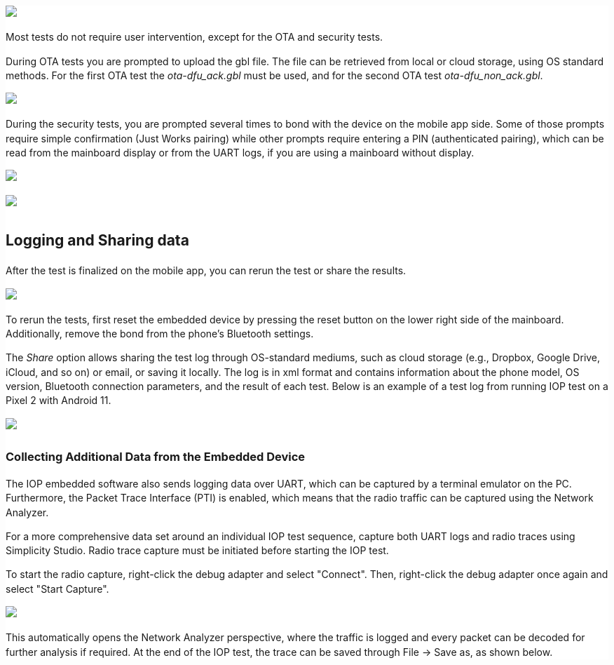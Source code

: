 ![](readme_img3.png)

Most tests do not require user intervention, except for the OTA and security tests. 

During OTA tests you are prompted to upload the gbl file. The file can be retrieved from local or cloud storage, using OS standard methods. For the first OTA test the *ota-dfu_ack.gbl* must be used, and for the second OTA test *ota-dfu_non_ack.gbl*. 

![](readme_img11.png)

During the security tests, you are prompted several times to bond with the device on the mobile app side. Some of those prompts require simple confirmation (Just Works pairing) while other prompts require entering a PIN (authenticated pairing), which can be read from the mainboard display or from the UART logs, if you are using a mainboard without display.

![](readme_img4.png)

![](readme_img5.png)

## Logging and Sharing data

After the test is finalized on the mobile app, you can rerun the test or share the results.

![](readme_img6.png)

To rerun the tests, first reset the embedded device by pressing the reset button on the lower right side of the mainboard. Additionally, remove the bond from the phone’s Bluetooth settings.

The *Share* option allows sharing the test log through OS-standard mediums, such as cloud storage (e.g., Dropbox, Google Drive, iCloud, and so on) or email, or saving it locally. The log is in xml format and contains information about the phone model, OS version, Bluetooth connection parameters, and the result of each test. Below is an example of a test log from running IOP test on a Pixel 2 with Android 11.

![](readme_img7.png)

### Collecting Additional Data from the Embedded Device

The IOP embedded software also sends logging data over UART, which can be captured by a terminal emulator on the PC. Furthermore, the Packet Trace Interface (PTI) is enabled, which means that the radio traffic can be captured using the Network Analyzer.

For a more comprehensive data set around an individual IOP test sequence, capture both UART logs and radio traces using Simplicity Studio. Radio trace capture must be initiated before starting the IOP test.

To start the radio capture, right-click the debug adapter and select "Connect". Then, right-click the debug adapter once again and select "Start Capture".

![](readme_img8.png)

This automatically opens the Network Analyzer perspective, where the traffic is logged and every packet can be decoded for further analysis if required. At the end of the IOP test, the trace can be saved through File -> Save as, as shown below.
